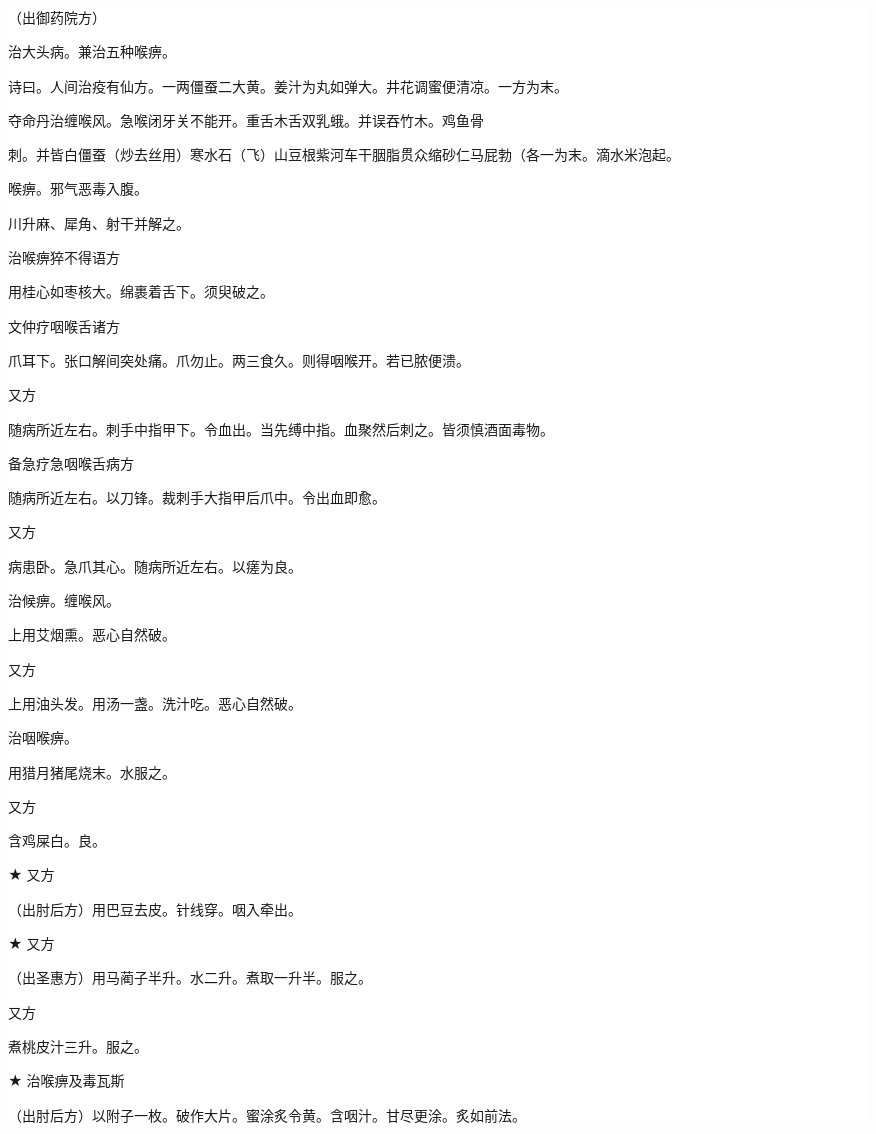 （出御药院方）  

治大头病。兼治五种喉痹。  

诗曰。人间治疫有仙方。一两僵蚕二大黄。姜汁为丸如弹大。井花调蜜便清凉。一方为末。  

夺命丹治缠喉风。急喉闭牙关不能开。重舌木舌双乳蛾。并误吞竹木。鸡鱼骨  

刺。并皆白僵蚕（炒去丝用）寒水石（飞）山豆根紫河车干胭脂贯众缩砂仁马屁勃（各一为末。滴水米泡起。  

喉痹。邪气恶毒入腹。  

川升麻、犀角、射干并解之。  

治喉痹猝不得语方  

用桂心如枣核大。绵裹着舌下。须臾破之。  

文仲疗咽喉舌诸方  

爪耳下。张口解间突处痛。爪勿止。两三食久。则得咽喉开。若已脓便溃。  

又方  

随病所近左右。刺手中指甲下。令血出。当先缚中指。血聚然后刺之。皆须慎酒面毒物。  

备急疗急咽喉舌病方  

随病所近左右。以刀锋。裁刺手大指甲后爪中。令出血即愈。  

又方  

病患卧。急爪其心。随病所近左右。以瘥为良。  

治候痹。缠喉风。  

上用艾烟熏。恶心自然破。  

又方  

上用油头发。用汤一盏。洗汁吃。恶心自然破。  

治咽喉痹。  

用猎月猪尾烧末。水服之。  

又方  

含鸡屎白。良。  

★ 又方  

（出肘后方）用巴豆去皮。针线穿。咽入牵出。  

★ 又方  

（出圣惠方）用马蔺子半升。水二升。煮取一升半。服之。  

又方  

煮桃皮汁三升。服之。  

★ 治喉痹及毒瓦斯  

（出肘后方）以附子一枚。破作大片。蜜涂炙令黄。含咽汁。甘尽更涂。炙如前法。  
